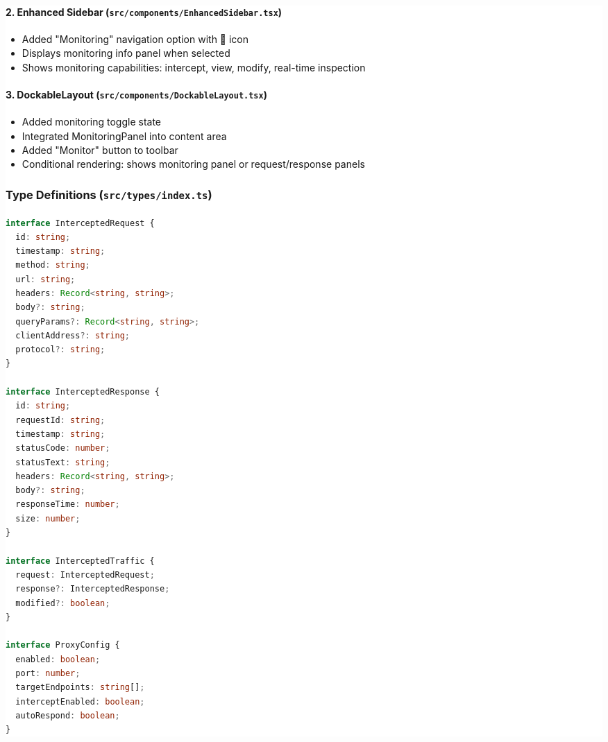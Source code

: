 #### 2. Enhanced Sidebar (`src/components/EnhancedSidebar.tsx`)
- Added "Monitoring" navigation option with 📡 icon
- Displays monitoring info panel when selected
- Shows monitoring capabilities: intercept, view, modify, real-time inspection

#### 3. DockableLayout (`src/components/DockableLayout.tsx`)
- Added monitoring toggle state
- Integrated MonitoringPanel into content area
- Added "Monitor" button to toolbar
- Conditional rendering: shows monitoring panel or request/response panels

### Type Definitions (`src/types/index.ts`)

```typescript
interface InterceptedRequest {
  id: string;
  timestamp: string;
  method: string;
  url: string;
  headers: Record<string, string>;
  body?: string;
  queryParams?: Record<string, string>;
  clientAddress?: string;
  protocol?: string;
}

interface InterceptedResponse {
  id: string;
  requestId: string;
  timestamp: string;
  statusCode: number;
  statusText: string;
  headers: Record<string, string>;
  body?: string;
  responseTime: number;
  size: number;
}

interface InterceptedTraffic {
  request: InterceptedRequest;
  response?: InterceptedResponse;
  modified?: boolean;
}

interface ProxyConfig {
  enabled: boolean;
  port: number;
  targetEndpoints: string[];
  interceptEnabled: boolean;
  autoRespond: boolean;
}
```
